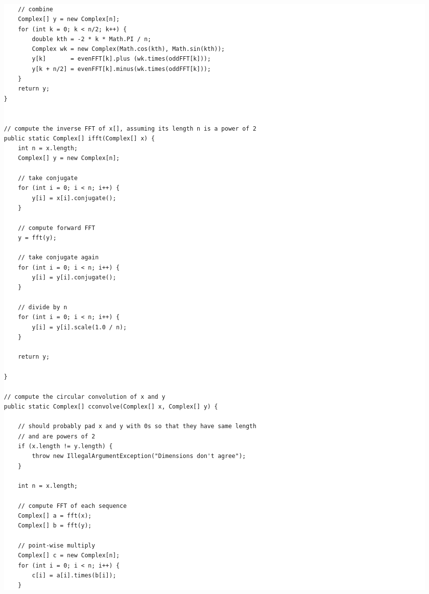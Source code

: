         // combine
        Complex[] y = new Complex[n];
        for (int k = 0; k < n/2; k++) {
            double kth = -2 * k * Math.PI / n;
            Complex wk = new Complex(Math.cos(kth), Math.sin(kth));
            y[k]       = evenFFT[k].plus (wk.times(oddFFT[k]));
            y[k + n/2] = evenFFT[k].minus(wk.times(oddFFT[k]));
        }
        return y;
    }


    // compute the inverse FFT of x[], assuming its length n is a power of 2
    public static Complex[] ifft(Complex[] x) {
        int n = x.length;
        Complex[] y = new Complex[n];

        // take conjugate
        for (int i = 0; i < n; i++) {
            y[i] = x[i].conjugate();
        }

        // compute forward FFT
        y = fft(y);

        // take conjugate again
        for (int i = 0; i < n; i++) {
            y[i] = y[i].conjugate();
        }

        // divide by n
        for (int i = 0; i < n; i++) {
            y[i] = y[i].scale(1.0 / n);
        }

        return y;

    }

    // compute the circular convolution of x and y
    public static Complex[] cconvolve(Complex[] x, Complex[] y) {

        // should probably pad x and y with 0s so that they have same length
        // and are powers of 2
        if (x.length != y.length) {
            throw new IllegalArgumentException("Dimensions don't agree");
        }

        int n = x.length;

        // compute FFT of each sequence
        Complex[] a = fft(x);
        Complex[] b = fft(y);

        // point-wise multiply
        Complex[] c = new Complex[n];
        for (int i = 0; i < n; i++) {
            c[i] = a[i].times(b[i]);
        }
